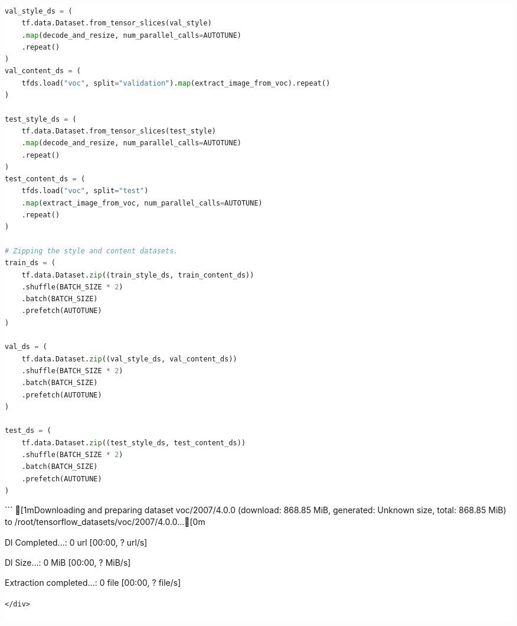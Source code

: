 ```python
val_style_ds = (
    tf.data.Dataset.from_tensor_slices(val_style)
    .map(decode_and_resize, num_parallel_calls=AUTOTUNE)
    .repeat()
)
val_content_ds = (
    tfds.load("voc", split="validation").map(extract_image_from_voc).repeat()
)

test_style_ds = (
    tf.data.Dataset.from_tensor_slices(test_style)
    .map(decode_and_resize, num_parallel_calls=AUTOTUNE)
    .repeat()
)
test_content_ds = (
    tfds.load("voc", split="test")
    .map(extract_image_from_voc, num_parallel_calls=AUTOTUNE)
    .repeat()
)

# Zipping the style and content datasets.
train_ds = (
    tf.data.Dataset.zip((train_style_ds, train_content_ds))
    .shuffle(BATCH_SIZE * 2)
    .batch(BATCH_SIZE)
    .prefetch(AUTOTUNE)
)

val_ds = (
    tf.data.Dataset.zip((val_style_ds, val_content_ds))
    .shuffle(BATCH_SIZE * 2)
    .batch(BATCH_SIZE)
    .prefetch(AUTOTUNE)
)

test_ds = (
    tf.data.Dataset.zip((test_style_ds, test_content_ds))
    .shuffle(BATCH_SIZE * 2)
    .batch(BATCH_SIZE)
    .prefetch(AUTOTUNE)
)
```

<div class="k-default-codeblock">
```
[1mDownloading and preparing dataset voc/2007/4.0.0 (download: 868.85 MiB, generated: Unknown size, total: 868.85 MiB) to /root/tensorflow_datasets/voc/2007/4.0.0...[0m

Dl Completed...: 0 url [00:00, ? url/s]

Dl Size...: 0 MiB [00:00, ? MiB/s]

Extraction completed...: 0 file [00:00, ? file/s]

```
</div>
    